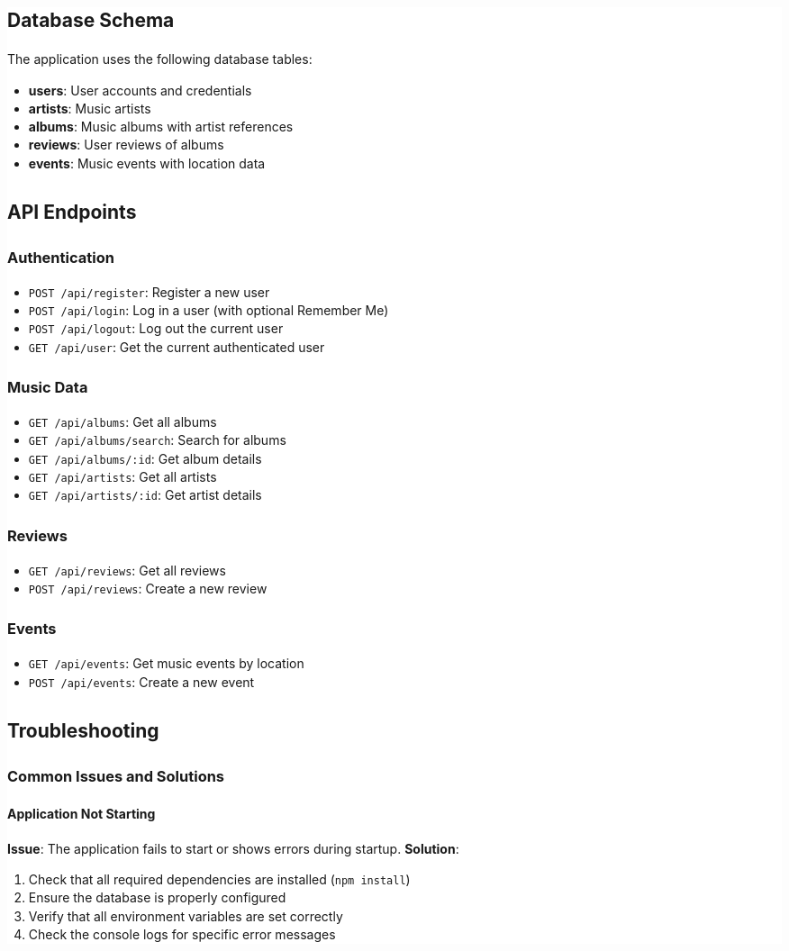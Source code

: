 ```
```

## Database Schema

The application uses the following database tables:

- **users**: User accounts and credentials
- **artists**: Music artists
- **albums**: Music albums with artist references
- **reviews**: User reviews of albums
- **events**: Music events with location data

## API Endpoints

### Authentication

- `POST /api/register`: Register a new user
- `POST /api/login`: Log in a user (with optional Remember Me)
- `POST /api/logout`: Log out the current user
- `GET /api/user`: Get the current authenticated user

### Music Data

- `GET /api/albums`: Get all albums
- `GET /api/albums/search`: Search for albums
- `GET /api/albums/:id`: Get album details
- `GET /api/artists`: Get all artists
- `GET /api/artists/:id`: Get artist details

### Reviews

- `GET /api/reviews`: Get all reviews
- `POST /api/reviews`: Create a new review

### Events

- `GET /api/events`: Get music events by location
- `POST /api/events`: Create a new event

## Troubleshooting

### Common Issues and Solutions

#### Application Not Starting

**Issue**: The application fails to start or shows errors during startup.
**Solution**: 
1. Check that all required dependencies are installed (`npm install`)
2. Ensure the database is properly configured
3. Verify that all environment variables are set correctly
4. Check the console logs for specific error messages
